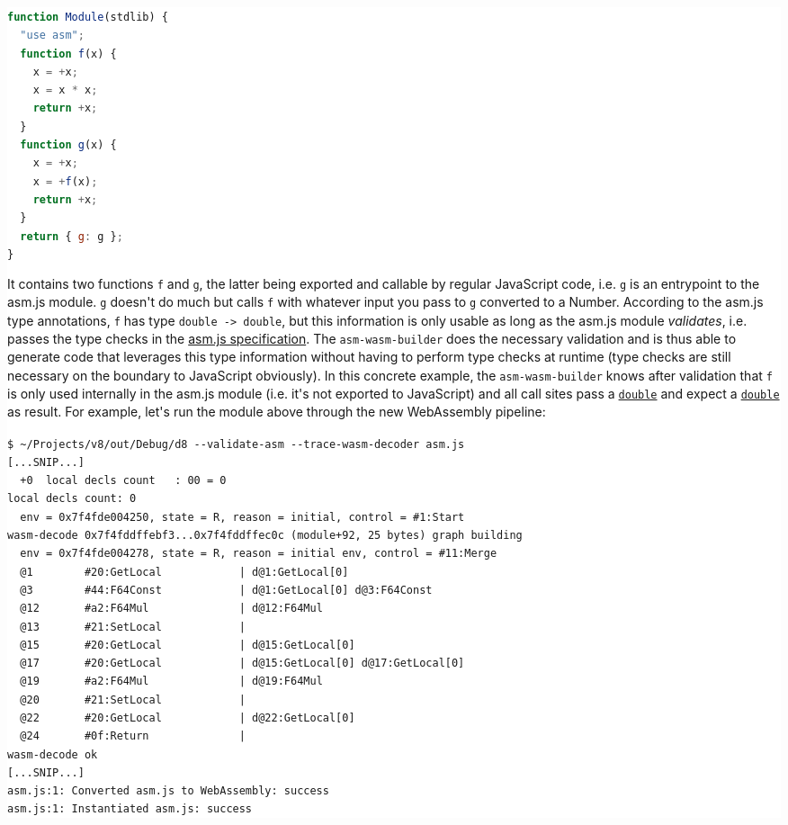 ```js
function Module(stdlib) {
  "use asm";
  function f(x) {
    x = +x;
    x = x * x;
    return +x;
  }
  function g(x) {
    x = +x;
    x = +f(x);
    return +x;
  }
  return { g: g };
}
```

It contains two functions `f` and `g`, the latter being exported and callable by regular JavaScript code, i.e. `g` is an
entrypoint to the asm.js module. `g` doesn't do much but calls `f` with whatever input you pass to `g` converted to a
Number. According to the asm.js type annotations, `f` has type `double -> double`, but this information is only usable
as long as the asm.js module _validates_, i.e. passes the type checks in the [asm.js specification](http://asmjs.org/spec/latest).
The `asm-wasm-builder` does the necessary validation and is thus able to generate code that leverages this type information
without having to perform type checks at runtime (type checks are still necessary on the boundary to JavaScript obviously).
In this concrete example, the `asm-wasm-builder` knows after validation that `f` is only used internally in the asm.js module
(i.e. it's not exported to JavaScript) and all call sites pass a [`double`](http://asmjs.org/spec/latest/#double) and expect
a [`double`](http://asmjs.org/spec/latest/#double) as result. For example, let's run the module above through the new
WebAssembly pipeline:

```
$ ~/Projects/v8/out/Debug/d8 --validate-asm --trace-wasm-decoder asm.js
[...SNIP...]
  +0  local decls count   : 00 = 0
local decls count: 0
  env = 0x7f4fde004250, state = R, reason = initial, control = #1:Start
wasm-decode 0x7f4fddffebf3...0x7f4fddffec0c (module+92, 25 bytes) graph building
  env = 0x7f4fde004278, state = R, reason = initial env, control = #11:Merge
  @1        #20:GetLocal            | d@1:GetLocal[0]
  @3        #44:F64Const            | d@1:GetLocal[0] d@3:F64Const
  @12       #a2:F64Mul              | d@12:F64Mul
  @13       #21:SetLocal            |
  @15       #20:GetLocal            | d@15:GetLocal[0]
  @17       #20:GetLocal            | d@15:GetLocal[0] d@17:GetLocal[0]
  @19       #a2:F64Mul              | d@19:F64Mul
  @20       #21:SetLocal            |
  @22       #20:GetLocal            | d@22:GetLocal[0]
  @24       #0f:Return              |
wasm-decode ok
[...SNIP...]
asm.js:1: Converted asm.js to WebAssembly: success
asm.js:1: Instantiated asm.js: success
```
